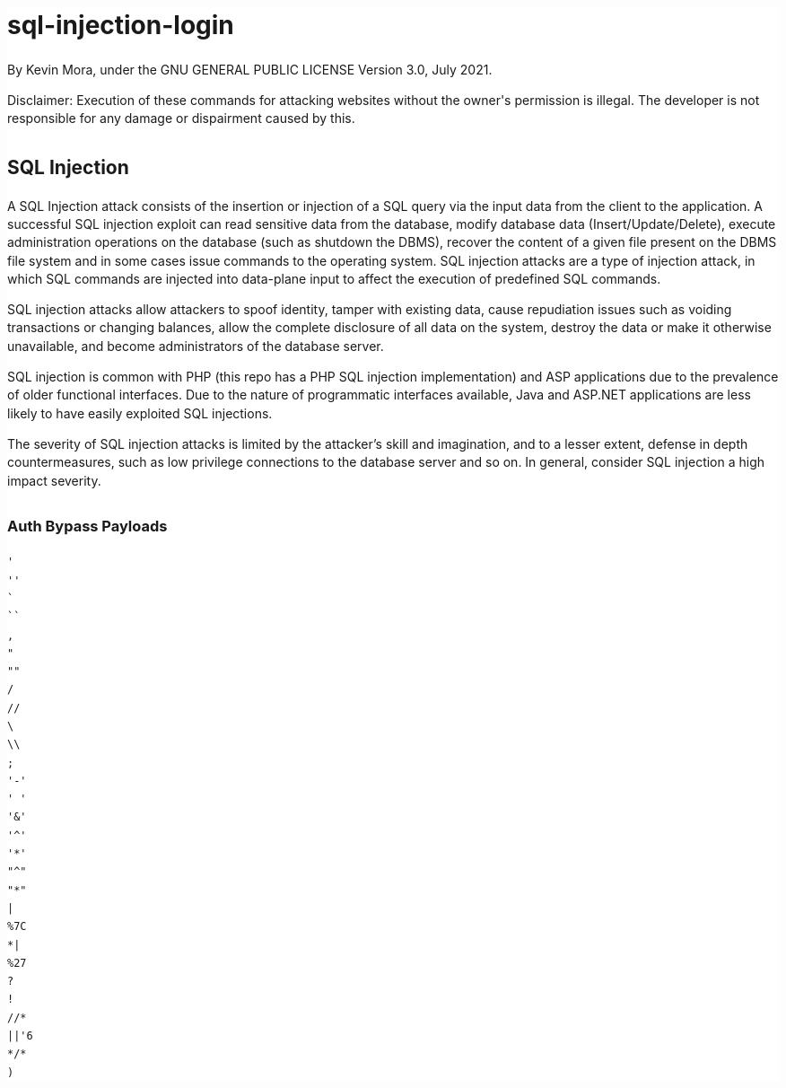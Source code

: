 # sql-injection-login

By Kevin Mora, under the GNU GENERAL PUBLIC LICENSE Version 3.0, July 2021.

Disclaimer: Execution of these commands for attacking websites without the owner's permission is illegal. The developer is not responsible for any damage or dispairment caused by this.

## SQL Injection

A SQL Injection attack consists of the insertion or injection of a SQL query via the input data from the client to the application. A successful SQL injection exploit can read sensitive data from the database, modify database data (Insert/Update/Delete), execute administration operations on the database (such as shutdown the DBMS), recover the content of a given file present on the DBMS file system and in some cases issue commands to the operating system. SQL injection attacks are a type of injection attack, in which SQL commands are injected into data-plane input to affect the execution of predefined SQL commands.

SQL injection attacks allow attackers to spoof identity, tamper with existing data, cause repudiation issues such as voiding transactions or changing balances, allow the complete disclosure of all data on the system, destroy the data or make it otherwise unavailable, and become administrators of the database server.

SQL injection is common with PHP (this repo has a PHP SQL injection implementation) and ASP applications due to the prevalence of older functional interfaces. Due to the nature of programmatic interfaces available, Java and ASP.NET applications are less likely to have easily exploited SQL injections.

The severity of SQL injection attacks is limited by the attacker’s skill and imagination, and to a lesser extent, defense in depth countermeasures, such as low privilege connections to the database server and so on. In general, consider SQL injection a high impact severity.
##

###  Auth Bypass Payloads
```
'
''
`
``
,
"
""
/
//
\
\\
;
'-'
' '
'&'
'^'
'*'
"^"
"*"
|
%7C
*|
%27
?
!
//*
||'6
*/*
)

```
